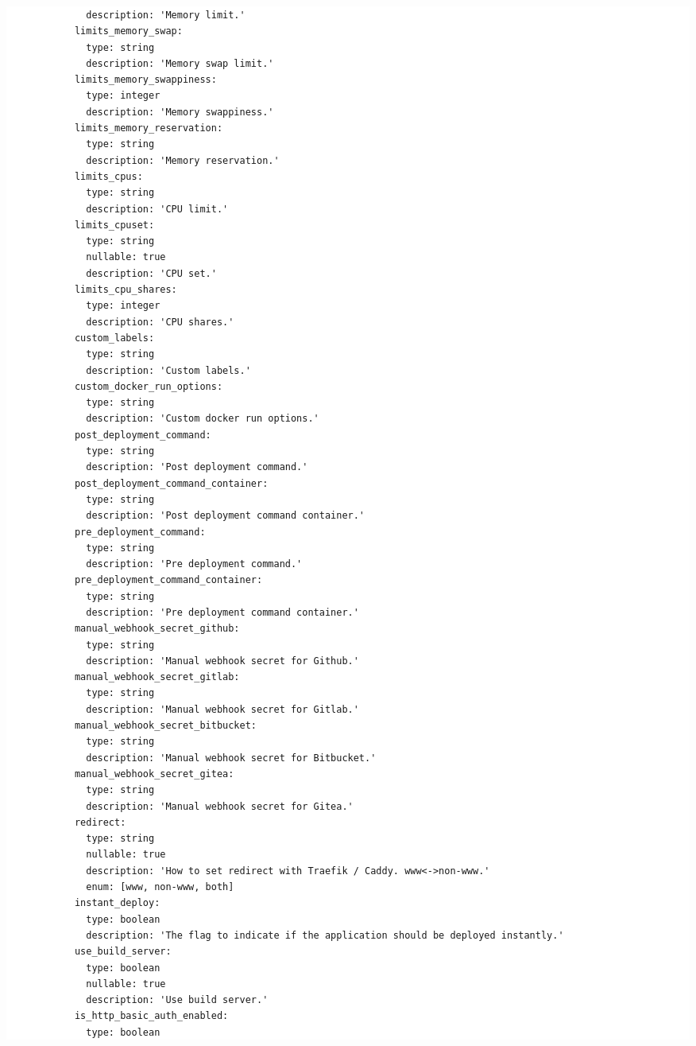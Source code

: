                   description: 'Memory limit.'
                limits_memory_swap:
                  type: string
                  description: 'Memory swap limit.'
                limits_memory_swappiness:
                  type: integer
                  description: 'Memory swappiness.'
                limits_memory_reservation:
                  type: string
                  description: 'Memory reservation.'
                limits_cpus:
                  type: string
                  description: 'CPU limit.'
                limits_cpuset:
                  type: string
                  nullable: true
                  description: 'CPU set.'
                limits_cpu_shares:
                  type: integer
                  description: 'CPU shares.'
                custom_labels:
                  type: string
                  description: 'Custom labels.'
                custom_docker_run_options:
                  type: string
                  description: 'Custom docker run options.'
                post_deployment_command:
                  type: string
                  description: 'Post deployment command.'
                post_deployment_command_container:
                  type: string
                  description: 'Post deployment command container.'
                pre_deployment_command:
                  type: string
                  description: 'Pre deployment command.'
                pre_deployment_command_container:
                  type: string
                  description: 'Pre deployment command container.'
                manual_webhook_secret_github:
                  type: string
                  description: 'Manual webhook secret for Github.'
                manual_webhook_secret_gitlab:
                  type: string
                  description: 'Manual webhook secret for Gitlab.'
                manual_webhook_secret_bitbucket:
                  type: string
                  description: 'Manual webhook secret for Bitbucket.'
                manual_webhook_secret_gitea:
                  type: string
                  description: 'Manual webhook secret for Gitea.'
                redirect:
                  type: string
                  nullable: true
                  description: 'How to set redirect with Traefik / Caddy. www<->non-www.'
                  enum: [www, non-www, both]
                instant_deploy:
                  type: boolean
                  description: 'The flag to indicate if the application should be deployed instantly.'
                use_build_server:
                  type: boolean
                  nullable: true
                  description: 'Use build server.'
                is_http_basic_auth_enabled:
                  type: boolean